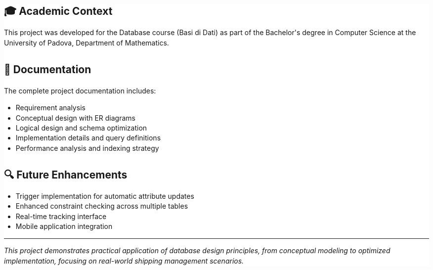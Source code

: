 ## 🎓 Academic Context

This project was developed for the Database course (Basi di Dati) as part of the Bachelor's degree in Computer Science at the University of Padova, Department of Mathematics.

## 📄 Documentation

The complete project documentation includes:
- Requirement analysis
- Conceptual design with ER diagrams
- Logical design and schema optimization
- Implementation details and query definitions
- Performance analysis and indexing strategy

## 🔍 Future Enhancements

- Trigger implementation for automatic attribute updates
- Enhanced constraint checking across multiple tables
- Real-time tracking interface
- Mobile application integration

---

*This project demonstrates practical application of database design principles, from conceptual modeling to optimized implementation, focusing on real-world shipping management scenarios.*
